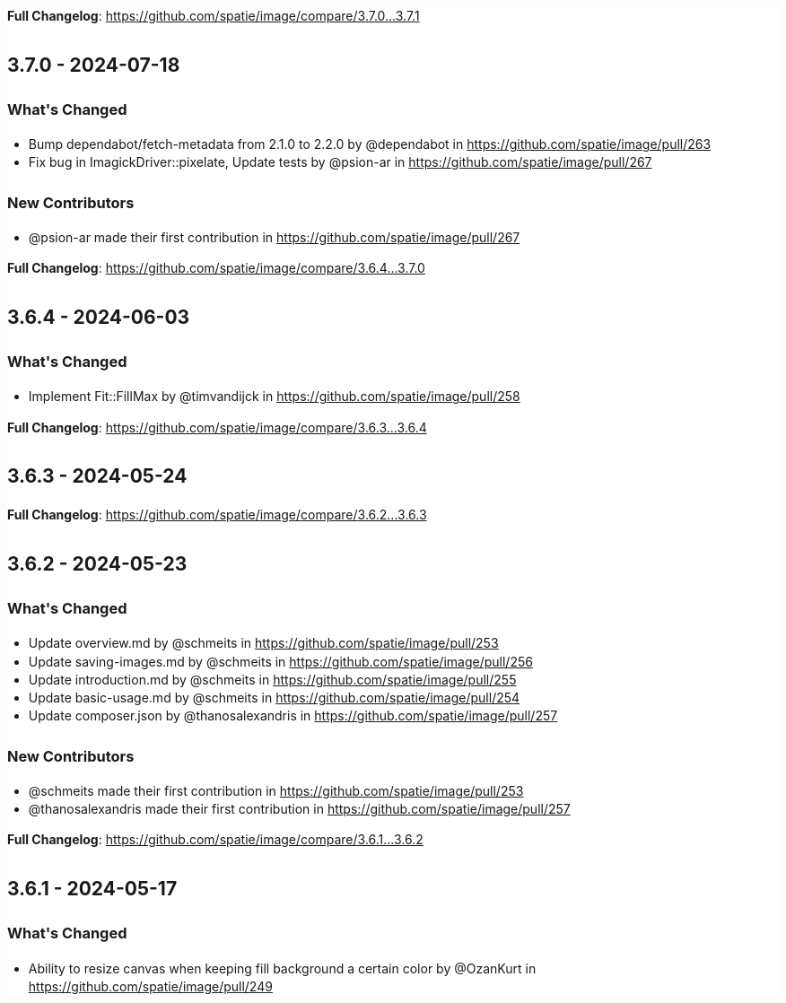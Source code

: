 **Full Changelog**: https://github.com/spatie/image/compare/3.7.0...3.7.1

## 3.7.0 - 2024-07-18

### What's Changed

* Bump dependabot/fetch-metadata from 2.1.0 to 2.2.0 by @dependabot in https://github.com/spatie/image/pull/263
* Fix bug in ImagickDriver::pixelate, Update tests by @psion-ar in https://github.com/spatie/image/pull/267

### New Contributors

* @psion-ar made their first contribution in https://github.com/spatie/image/pull/267

**Full Changelog**: https://github.com/spatie/image/compare/3.6.4...3.7.0

## 3.6.4 - 2024-06-03

### What's Changed

* Implement Fit::FillMax by @timvandijck in https://github.com/spatie/image/pull/258

**Full Changelog**: https://github.com/spatie/image/compare/3.6.3...3.6.4

## 3.6.3 - 2024-05-24

**Full Changelog**: https://github.com/spatie/image/compare/3.6.2...3.6.3

## 3.6.2 - 2024-05-23

### What's Changed

* Update overview.md by @schmeits in https://github.com/spatie/image/pull/253
* Update saving-images.md by @schmeits in https://github.com/spatie/image/pull/256
* Update introduction.md by @schmeits in https://github.com/spatie/image/pull/255
* Update basic-usage.md by @schmeits in https://github.com/spatie/image/pull/254
* Update composer.json by @thanosalexandris in https://github.com/spatie/image/pull/257

### New Contributors

* @schmeits made their first contribution in https://github.com/spatie/image/pull/253
* @thanosalexandris made their first contribution in https://github.com/spatie/image/pull/257

**Full Changelog**: https://github.com/spatie/image/compare/3.6.1...3.6.2

## 3.6.1 - 2024-05-17

### What's Changed

* Ability to resize canvas when keeping fill background a certain color by @OzanKurt in https://github.com/spatie/image/pull/249
